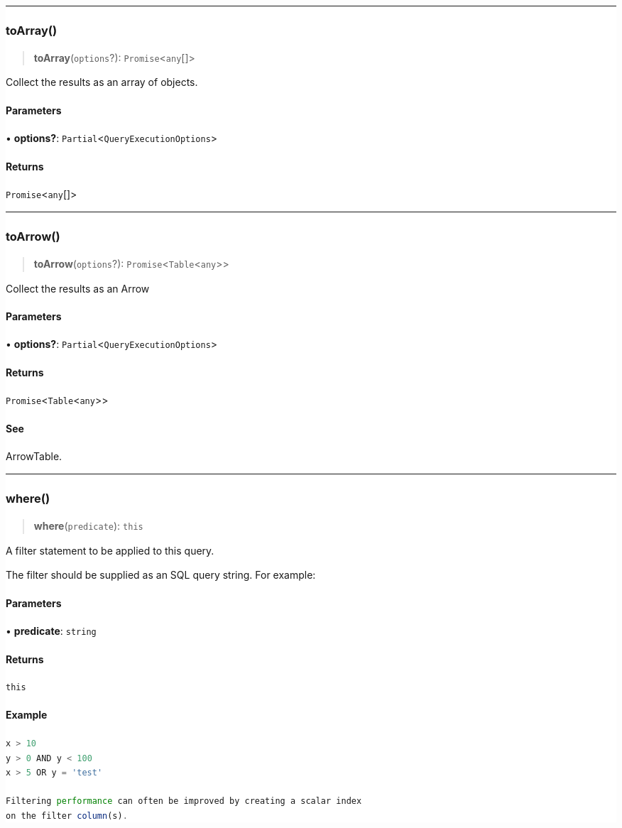 ***

### toArray()

> **toArray**(`options`?): `Promise`&lt;`any`[]&gt;

Collect the results as an array of objects.

#### Parameters

• **options?**: `Partial`&lt;`QueryExecutionOptions`&gt;

#### Returns

`Promise`&lt;`any`[]&gt;

***

### toArrow()

> **toArrow**(`options`?): `Promise`&lt;`Table`&lt;`any`&gt;&gt;

Collect the results as an Arrow

#### Parameters

• **options?**: `Partial`&lt;`QueryExecutionOptions`&gt;

#### Returns

`Promise`&lt;`Table`&lt;`any`&gt;&gt;

#### See

ArrowTable.

***

### where()

> **where**(`predicate`): `this`

A filter statement to be applied to this query.

The filter should be supplied as an SQL query string.  For example:

#### Parameters

• **predicate**: `string`

#### Returns

`this`

#### Example

```ts
x > 10
y > 0 AND y < 100
x > 5 OR y = 'test'

Filtering performance can often be improved by creating a scalar index
on the filter column(s).
```
